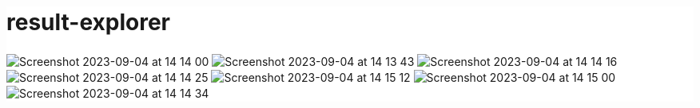 # result-explorer
<img width="1067" alt="Screenshot 2023-09-04 at 14 14 00" src="https://github.com/anujarya0407/result-explorer/assets/103118941/b222b053-979f-4236-9b71-afd1117c9641">
<img width="1035" alt="Screenshot 2023-09-04 at 14 13 43" src="https://github.com/anujarya0407/result-explorer/assets/103118941/e294f4fd-459c-4c0f-80ca-350fb25fa3e1">
<img width="1015" alt="Screenshot 2023-09-04 at 14 14 16" src="https://github.com/anujarya0407/result-explorer/assets/103118941/8c22c3e6-ff9c-4861-8c6e-31eff76b8461">
<img width="1183" alt="Screenshot 2023-09-04 at 14 14 25" src="https://github.com/anujarya0407/result-explorer/assets/103118941/feaa3499-9b1d-43d2-a2e6-841974b703f6">
<img width="1035" alt="Screenshot 2023-09-04 at 14 15 12" src="https://github.com/anujarya0407/result-explorer/assets/103118941/b42ee481-f2cd-4e8f-bcb6-56b574732163">
<img width="1097" alt="Screenshot 2023-09-04 at 14 15 00" src="https://github.com/anujarya0407/result-explorer/assets/103118941/85078598-df20-4d71-a541-a5da73df698d">
<img width="1175" alt="Screenshot 2023-09-04 at 14 14 34" src="https://github.com/anujarya0407/result-explorer/assets/103118941/0cd512b3-ae6f-4124-a90e-2fde2f00fbfa">
